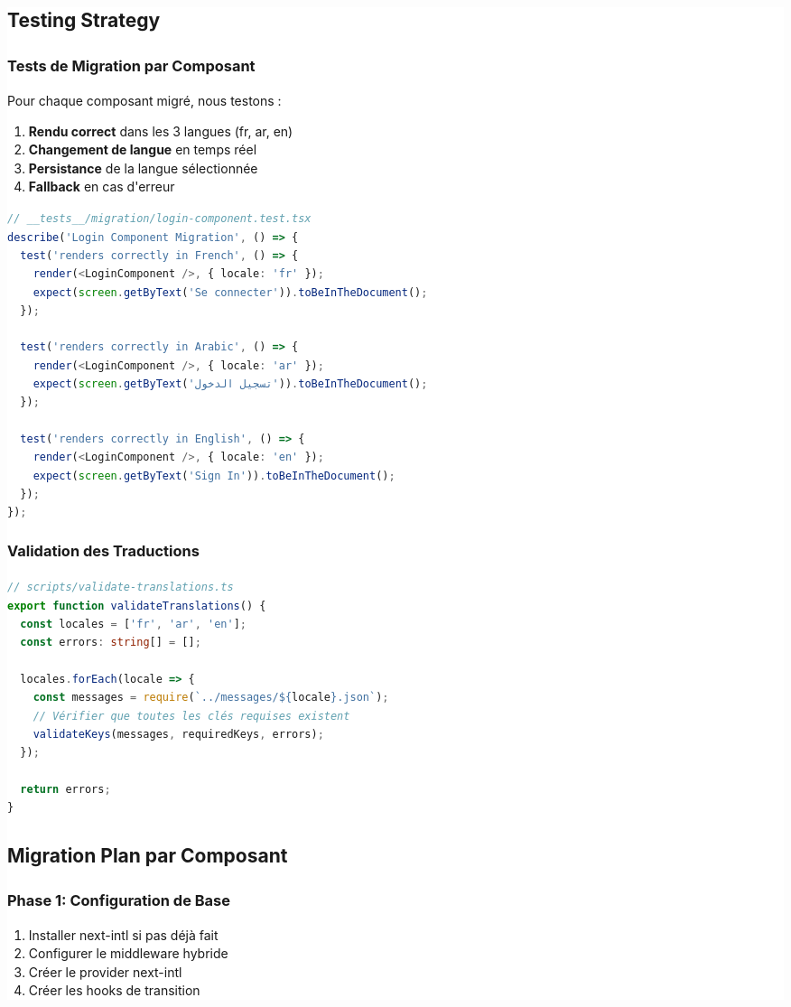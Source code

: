 ## Testing Strategy

### Tests de Migration par Composant

Pour chaque composant migré, nous testons :

1. **Rendu correct** dans les 3 langues (fr, ar, en)
2. **Changement de langue** en temps réel
3. **Persistance** de la langue sélectionnée
4. **Fallback** en cas d'erreur

```typescript
// __tests__/migration/login-component.test.tsx
describe('Login Component Migration', () => {
  test('renders correctly in French', () => {
    render(<LoginComponent />, { locale: 'fr' });
    expect(screen.getByText('Se connecter')).toBeInTheDocument();
  });

  test('renders correctly in Arabic', () => {
    render(<LoginComponent />, { locale: 'ar' });
    expect(screen.getByText('تسجيل الدخول')).toBeInTheDocument();
  });

  test('renders correctly in English', () => {
    render(<LoginComponent />, { locale: 'en' });
    expect(screen.getByText('Sign In')).toBeInTheDocument();
  });
});
```

### Validation des Traductions

```typescript
// scripts/validate-translations.ts
export function validateTranslations() {
  const locales = ['fr', 'ar', 'en'];
  const errors: string[] = [];
  
  locales.forEach(locale => {
    const messages = require(`../messages/${locale}.json`);
    // Vérifier que toutes les clés requises existent
    validateKeys(messages, requiredKeys, errors);
  });
  
  return errors;
}
```

## Migration Plan par Composant

### Phase 1: Configuration de Base
1. Installer next-intl si pas déjà fait
2. Configurer le middleware hybride
3. Créer le provider next-intl
4. Créer les hooks de transition
